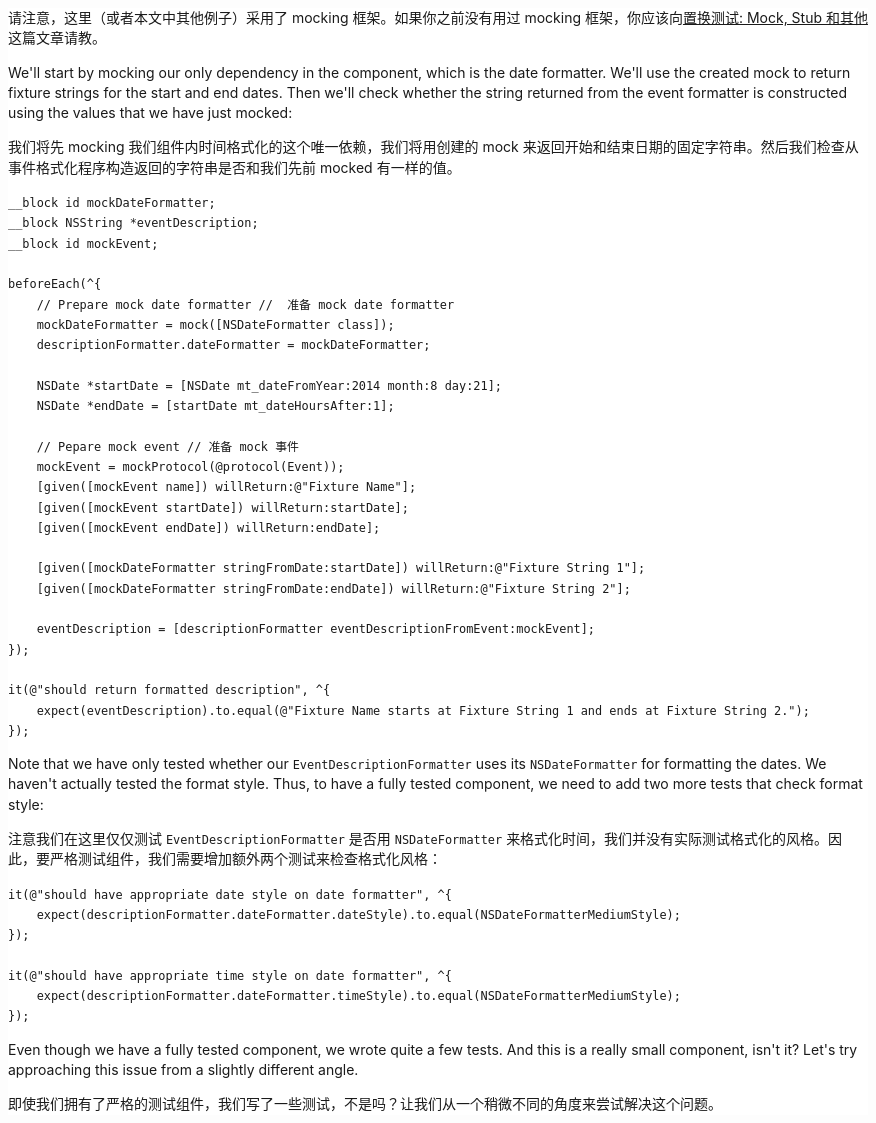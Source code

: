 请注意，这里（或者本文中其他例子）采用了 mocking 框架。如果你之前没有用过 mocking 框架，你应该向[置换测试: Mock, Stub 和其他](/issue-15-5)这篇文章请教。

We'll start by mocking our only dependency in the component, which is the date formatter. We'll use the created mock to return fixture strings for the start and end dates. Then we'll check whether the string returned from the event formatter is constructed using the values that we have just mocked: 

我们将先 mocking 我们组件内时间格式化的这个唯一依赖，我们将用创建的 mock 来返回开始和结束日期的固定字符串。然后我们检查从事件格式化程序构造返回的字符串是否和我们先前 mocked 有一样的值。

    __block id mockDateFormatter;
    __block NSString *eventDescription;
    __block id mockEvent;

    beforeEach(^{
    	// Prepare mock date formatter //  准备 mock date formatter
        mockDateFormatter = mock([NSDateFormatter class]);
        descriptionFormatter.dateFormatter = mockDateFormatter;

        NSDate *startDate = [NSDate mt_dateFromYear:2014 month:8 day:21];
        NSDate *endDate = [startDate mt_dateHoursAfter:1];

	    // Pepare mock event // 准备 mock 事件
        mockEvent = mockProtocol(@protocol(Event));
        [given([mockEvent name]) willReturn:@"Fixture Name"];
        [given([mockEvent startDate]) willReturn:startDate];
        [given([mockEvent endDate]) willReturn:endDate];

        [given([mockDateFormatter stringFromDate:startDate]) willReturn:@"Fixture String 1"];
        [given([mockDateFormatter stringFromDate:endDate]) willReturn:@"Fixture String 2"];

        eventDescription = [descriptionFormatter eventDescriptionFromEvent:mockEvent];
    });

    it(@"should return formatted description", ^{
        expect(eventDescription).to.equal(@"Fixture Name starts at Fixture String 1 and ends at Fixture String 2.");
    });
        
Note that we have only tested whether our `EventDescriptionFormatter` uses its `NSDateFormatter` for formatting the dates. We haven't actually tested the format style. Thus, to have a fully tested component, we need to add two more tests that check format style:

注意我们在这里仅仅测试  `EventDescriptionFormatter` 是否用 `NSDateFormatter` 来格式化时间，我们并没有实际测试格式化的风格。因此，要严格测试组件，我们需要增加额外两个测试来检查格式化风格：

    it(@"should have appropriate date style on date formatter", ^{
        expect(descriptionFormatter.dateFormatter.dateStyle).to.equal(NSDateFormatterMediumStyle);
    });

    it(@"should have appropriate time style on date formatter", ^{
        expect(descriptionFormatter.dateFormatter.timeStyle).to.equal(NSDateFormatterMediumStyle);
    });
    
Even though we have a fully tested component, we wrote quite a few tests. And this is a really small component, isn't it? Let's try approaching this issue from a slightly different angle.

即使我们拥有了严格的测试组件，我们写了一些测试，不是吗？让我们从一个稍微不同的角度来尝试解决这个问题。
